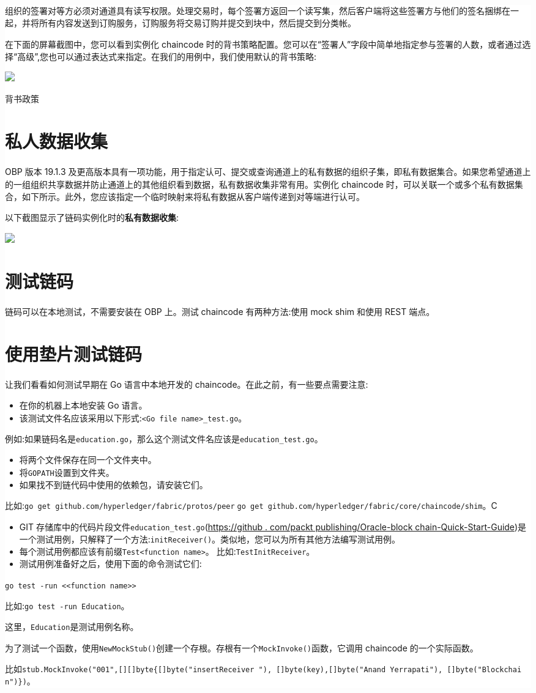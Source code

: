 组织的签署对等方必须对通道具有读写权限。处理交易时，每个签署方返回一个读写集，然后客户端将这些签署方与他们的签名捆绑在一起，并将所有内容发送到订购服务，订购服务将交易订购并提交到块中，然后提交到分类帐。

在下面的屏幕截图中，您可以看到实例化 chaincode 时的背书策略配置。您可以在“签署人”字段中简单地指定参与签署的人数，或者通过选择“高级”,您也可以通过表达式来指定。在我们的用例中，我们使用默认的背书策略:

![](assets/e8885b6c-0bf1-49e6-a4b9-57c399e5c2ab.png)

背书政策

# 私人数据收集

OBP 版本 19.1.3 及更高版本具有一项功能，用于指定认可、提交或查询通道上的私有数据的组织子集，即私有数据集合。如果您希望通道上的一组组织共享数据并防止通道上的其他组织看到数据，私有数据收集非常有用。实例化 chaincode 时，可以关联一个或多个私有数据集合，如下所示。此外，您应该指定一个临时映射来将私有数据从客户端传递到对等端进行认可。

以下截图显示了链码实例化时的**私有数据收集**:

![](assets/c0ef2f48-e729-4d89-94f8-7e3f4bf25d34.png)

# 测试链码

链码可以在本地测试，不需要安装在 OBP 上。测试 chaincode 有两种方法:使用 mock shim 和使用 REST 端点。

# 使用垫片测试链码

让我们看看如何测试早期在 Go 语言中本地开发的 chaincode。在此之前，有一些要点需要注意:

*   在你的机器上本地安装 Go 语言。
*   该测试文件名应该采用以下形式:`<Go file name>_test.go`。

例如:如果链码名是`education.go`，那么这个测试文件名应该是`education_test.go`。

*   将两个文件保存在同一个文件夹中。
*   将`GOPATH`设置到文件夹。
*   如果找不到链代码中使用的依赖包，请安装它们。

比如:`go get github.com/hyperledger/fabric/protos/peer`
`go get github.com/hyperledger/fabric/core/chaincode/shim`。C

*   GIT 存储库中的代码片段文件`education_test.go`([https://github . com/packt publishing/Oracle-block chain-Quick-Start-Guide](https://github.com/PacktPublishing/Oracle-Blockchain-Quick-Start-Guide))是一个测试用例，只解释了一个方法:`initReceiver()`。类似地，您可以为所有其他方法编写测试用例。
*   每个测试用例都应该有前缀`Test<function name>`。
    比如:`TestInitReceiver`。
*   测试用例准备好之后，使用下面的命令测试它们:

`go test -run <<function name>>`

比如:`go test -run Education`。

这里，`Education`是测试用例名称。

为了测试一个函数，使用`NewMockStub()`创建一个存根。存根有一个`MockInvoke()`函数，它调用 chaincode 的一个实际函数。

比如`stub.MockInvoke("001",[][]byte{[]byte("insertReceiver "), []byte(key),[]byte("Anand Yerrapati"), []byte("Blockchain")})`。
